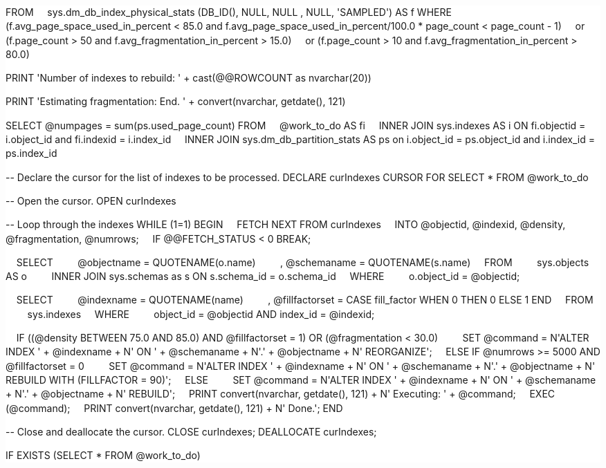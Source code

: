 FROM 
    sys.dm_db_index_physical_stats (DB_ID(), NULL, NULL , NULL, 'SAMPLED') AS f
WHERE
    (f.avg_page_space_used_in_percent < 85.0 and f.avg_page_space_used_in_percent/100.0 * page_count < page_count - 1)
    or (f.page_count > 50 and f.avg_fragmentation_in_percent > 15.0)
    or (f.page_count > 10 and f.avg_fragmentation_in_percent > 80.0)

PRINT 'Number of indexes to rebuild: ' + cast(@@ROWCOUNT as nvarchar(20))

PRINT 'Estimating fragmentation: End. ' + convert(nvarchar, getdate(), 121)

SELECT @numpages = sum(ps.used_page_count)
FROM
    @work_to_do AS fi
    INNER JOIN sys.indexes AS i ON fi.objectid = i.object_id and fi.indexid = i.index_id
    INNER JOIN sys.dm_db_partition_stats AS ps on i.object_id = ps.object_id and i.index_id = ps.index_id

-- Declare the cursor for the list of indexes to be processed.
DECLARE curIndexes CURSOR FOR SELECT * FROM @work_to_do

-- Open the cursor.
OPEN curIndexes

-- Loop through the indexes
WHILE (1=1)
BEGIN
    FETCH NEXT FROM curIndexes
    INTO @objectid, @indexid, @density, @fragmentation, @numrows;
    IF @@FETCH_STATUS < 0 BREAK;

    SELECT 
        @objectname = QUOTENAME(o.name)
        , @schemaname = QUOTENAME(s.name)
    FROM 
        sys.objects AS o
        INNER JOIN sys.schemas as s ON s.schema_id = o.schema_id
    WHERE 
        o.object_id = @objectid;

    SELECT 
        @indexname = QUOTENAME(name)
        , @fillfactorset = CASE fill_factor WHEN 0 THEN 0 ELSE 1 END
    FROM 
        sys.indexes
    WHERE
        object_id = @objectid AND index_id = @indexid;

    IF ((@density BETWEEN 75.0 AND 85.0) AND @fillfactorset = 1) OR (@fragmentation < 30.0)
        SET @command = N'ALTER INDEX ' + @indexname + N' ON ' + @schemaname + N'.' + @objectname + N' REORGANIZE';
    ELSE IF @numrows >= 5000 AND @fillfactorset = 0
        SET @command = N'ALTER INDEX ' + @indexname + N' ON ' + @schemaname + N'.' + @objectname + N' REBUILD WITH (FILLFACTOR = 90)';
    ELSE
        SET @command = N'ALTER INDEX ' + @indexname + N' ON ' + @schemaname + N'.' + @objectname + N' REBUILD';
    PRINT convert(nvarchar, getdate(), 121) + N' Executing: ' + @command;
    EXEC (@command);
    PRINT convert(nvarchar, getdate(), 121) + N' Done.';
END

-- Close and deallocate the cursor.
CLOSE curIndexes;
DEALLOCATE curIndexes;


IF EXISTS (SELECT * FROM @work_to_do)